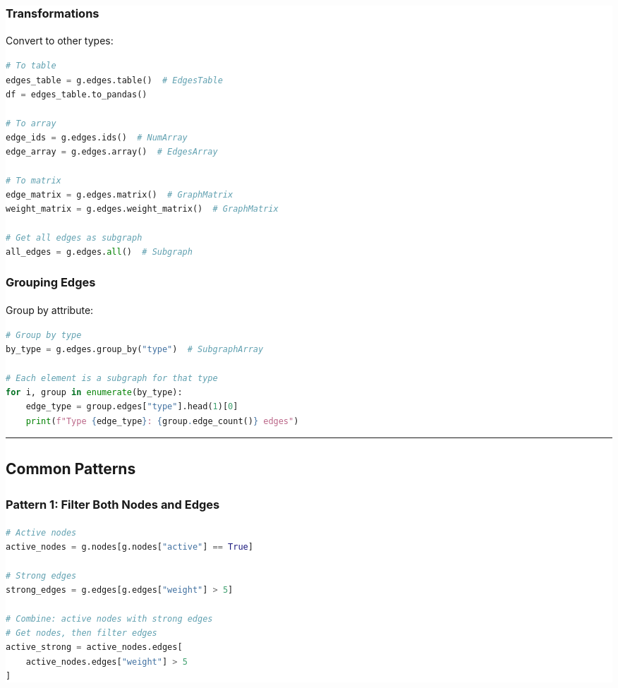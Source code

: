 ### Transformations

Convert to other types:

```python
# To table
edges_table = g.edges.table()  # EdgesTable
df = edges_table.to_pandas()

# To array
edge_ids = g.edges.ids()  # NumArray
edge_array = g.edges.array()  # EdgesArray

# To matrix
edge_matrix = g.edges.matrix()  # GraphMatrix
weight_matrix = g.edges.weight_matrix()  # GraphMatrix

# Get all edges as subgraph
all_edges = g.edges.all()  # Subgraph
```

### Grouping Edges

Group by attribute:

```python
# Group by type
by_type = g.edges.group_by("type")  # SubgraphArray

# Each element is a subgraph for that type
for i, group in enumerate(by_type):
    edge_type = group.edges["type"].head(1)[0]
    print(f"Type {edge_type}: {group.edge_count()} edges")
```

---

## Common Patterns

### Pattern 1: Filter Both Nodes and Edges

```python
# Active nodes
active_nodes = g.nodes[g.nodes["active"] == True]

# Strong edges
strong_edges = g.edges[g.edges["weight"] > 5]

# Combine: active nodes with strong edges
# Get nodes, then filter edges
active_strong = active_nodes.edges[
    active_nodes.edges["weight"] > 5
]
```
